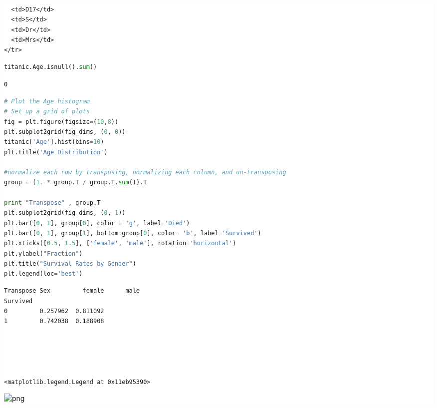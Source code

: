       <td>D17</td>
      <td>S</td>
      <td>Dr</td>
      <td>Mrs</td>
    </tr>
  </tbody>
</table>
</div>




```python
titanic.Age.isnull().sum()
```




    0




```python
# Plot the Age histogram
# Set up a grid of plots
fig = plt.figure(figsize=(10,8))
plt.subplot2grid(fig_dims, (0, 0))
titanic['Age'].hist(bins=10)
plt.title('Age Distribution')

#normalize each row by transposing, normalizing each column, and un-transposing
group = (1. * group.T / group.T.sum()).T

print "Transpose" , group.T
plt.subplot2grid(fig_dims, (0, 1))
plt.bar([0, 1], group[0], color = 'g', label='Died')
plt.bar([0, 1], group[1], bottom=group[0], color= 'b', label='Survived')
plt.xticks([0.5, 1.5], ['female', 'male'], rotation='horizontal')
plt.ylabel("Fraction")
plt.title("Survival Rates by Gender")
plt.legend(loc='best') 


```

    Transpose Sex         female      male
    Survived                    
    0         0.257962  0.811092
    1         0.742038  0.188908





    <matplotlib.legend.Legend at 0x11eb95390>




![png](output_46_2.png)
